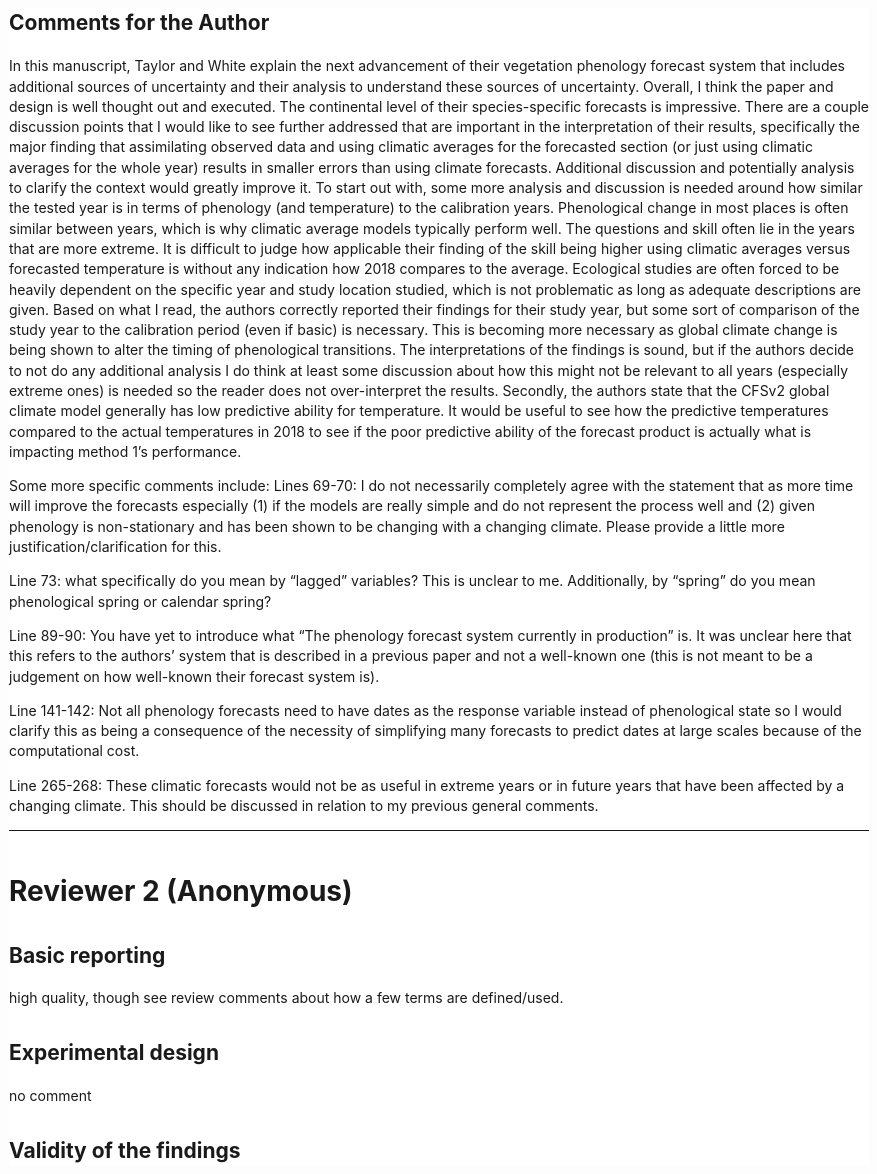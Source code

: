 ## Comments for the Author
In this manuscript, Taylor and White explain the next advancement of their vegetation phenology forecast system that includes additional sources of uncertainty and their analysis to understand these sources of uncertainty. Overall, I think the paper and design is well thought out and executed. The continental level of their species-specific forecasts is impressive.
There are a couple discussion points that I would like to see further addressed that are important in the interpretation of their results, specifically the major finding that assimilating observed data and using climatic averages for the forecasted section (or just using climatic averages for the whole year) results in smaller errors than using climate forecasts. Additional discussion and potentially analysis to clarify the context would greatly improve it.
To start out with, some more analysis and discussion is needed around how similar the tested year is in terms of phenology (and temperature) to the calibration years. Phenological change in most places is often similar between years, which is why climatic average models typically perform well. The questions and skill often lie in the years that are more extreme. It is difficult to judge how applicable their finding of the skill being higher using climatic averages versus forecasted temperature is without any indication how 2018 compares to the average. Ecological studies are often forced to be heavily dependent on the specific year and study location studied, which is not problematic as long as adequate descriptions are given. Based on what I read, the authors correctly reported their findings for their study year, but some sort of comparison of the study year to the calibration period (even if basic) is necessary. This is becoming more necessary as global climate change is being shown to alter the timing of phenological transitions. The interpretations of the findings is sound, but if the authors decide to not do any additional analysis I do think at least some discussion about how this might not be relevant to all years (especially extreme ones) is needed so the reader does not over-interpret the results.
Secondly, the authors state that the CFSv2 global climate model generally has low predictive ability for temperature. It would be useful to see how the predictive temperatures compared to the actual temperatures in 2018 to see if the poor predictive ability of the forecast product is actually what is impacting method 1’s performance.

Some more specific comments include:
Lines 69-70: I do not necessarily completely agree with the statement that as more time will improve the forecasts especially (1) if the models are really simple and do not represent the process well and (2) given phenology is non-stationary and has been shown to be changing with a changing climate. Please provide a little more justification/clarification for this.

Line 73: what specifically do you mean by “lagged” variables? This is unclear to me. Additionally, by “spring” do you mean phenological spring or calendar spring?

Line 89-90: You have yet to introduce what “The phenology forecast system currently in production” is. It was unclear here that this refers to the authors’ system that is described in a previous paper and not a well-known one (this is not meant to be a judgement on how well-known their forecast system is).

Line 141-142: Not all phenology forecasts need to have dates as the response variable instead of phenological state so I would clarify this as being a consequence of the necessity of simplifying many forecasts to predict dates at large scales because of the computational cost.

Line 265-268: These climatic forecasts would not be as useful in extreme years or in future years that have been affected by a changing climate. This should be discussed in relation to my previous general comments. 

----------------------------------------
# Reviewer 2 (Anonymous)
## Basic reporting
high quality, though see review comments about how a few terms are defined/used.
## Experimental design
no comment
## Validity of the findings
